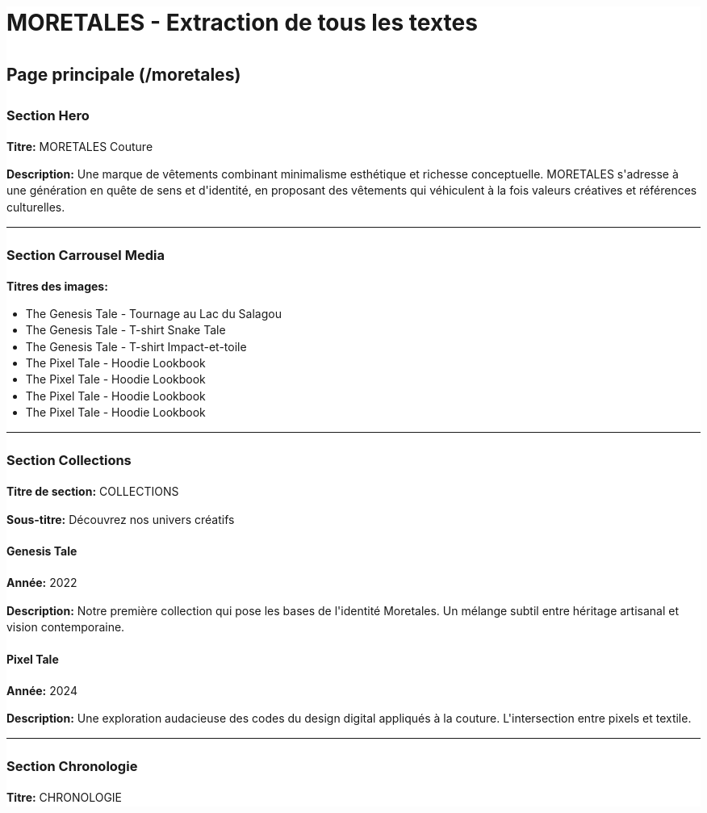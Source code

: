 # MORETALES - Extraction de tous les textes

## Page principale (/moretales)

### Section Hero
**Titre:** MORETALES Couture

**Description:**
Une marque de vêtements combinant minimalisme esthétique et richesse conceptuelle. MORETALES s'adresse à une génération en quête de sens et d'identité, en proposant des vêtements qui véhiculent à la fois valeurs créatives et références culturelles.

---

### Section Carrousel Media

**Titres des images:**
- The Genesis Tale - Tournage au Lac du Salagou
- The Genesis Tale - T-shirt Snake Tale
- The Genesis Tale - T-shirt Impact-et-toile
- The Pixel Tale - Hoodie Lookbook
- The Pixel Tale - Hoodie Lookbook
- The Pixel Tale - Hoodie Lookbook
- The Pixel Tale - Hoodie Lookbook

---

### Section Collections

**Titre de section:** COLLECTIONS

**Sous-titre:** Découvrez nos univers créatifs

#### Genesis Tale
**Année:** 2022

**Description:**
Notre première collection qui pose les bases de l'identité Moretales. Un mélange subtil entre héritage artisanal et vision contemporaine.

#### Pixel Tale
**Année:** 2024

**Description:**
Une exploration audacieuse des codes du design digital appliqués à la couture. L'intersection entre pixels et textile.

---

### Section Chronologie

**Titre:** CHRONOLOGIE
